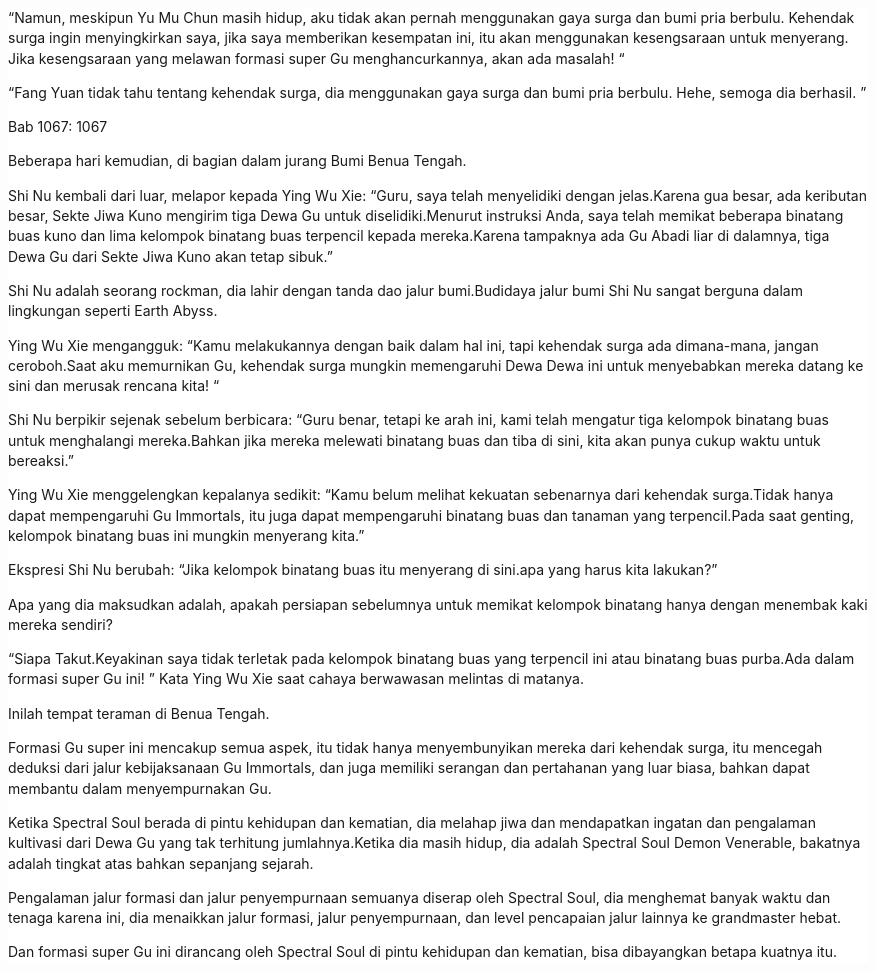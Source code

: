 “Namun, meskipun Yu Mu Chun masih hidup, aku tidak akan pernah menggunakan gaya surga dan bumi pria berbulu. Kehendak surga ingin menyingkirkan saya, jika saya memberikan kesempatan ini, itu akan menggunakan kesengsaraan untuk menyerang. Jika kesengsaraan yang melawan formasi super Gu menghancurkannya, akan ada masalah! “

“Fang Yuan tidak tahu tentang kehendak surga, dia menggunakan gaya surga dan bumi pria berbulu. Hehe, semoga dia berhasil. ”

Bab 1067: 1067

Beberapa hari kemudian, di bagian dalam jurang Bumi Benua Tengah.

Shi Nu kembali dari luar, melapor kepada Ying Wu Xie: “Guru, saya telah menyelidiki dengan jelas.Karena gua besar, ada keributan besar, Sekte Jiwa Kuno mengirim tiga Dewa Gu untuk diselidiki.Menurut instruksi Anda, saya telah memikat beberapa binatang buas kuno dan lima kelompok binatang buas terpencil kepada mereka.Karena tampaknya ada Gu Abadi liar di dalamnya, tiga Dewa Gu dari Sekte Jiwa Kuno akan tetap sibuk.”

Shi Nu adalah seorang rockman, dia lahir dengan tanda dao jalur bumi.Budidaya jalur bumi Shi Nu sangat berguna dalam lingkungan seperti Earth Abyss.

Ying Wu Xie mengangguk: “Kamu melakukannya dengan baik dalam hal ini, tapi kehendak surga ada dimana-mana, jangan ceroboh.Saat aku memurnikan Gu, kehendak surga mungkin memengaruhi Dewa Dewa ini untuk menyebabkan mereka datang ke sini dan merusak rencana kita! “

Shi Nu berpikir sejenak sebelum berbicara: “Guru benar, tetapi ke arah ini, kami telah mengatur tiga kelompok binatang buas untuk menghalangi mereka.Bahkan jika mereka melewati binatang buas dan tiba di sini, kita akan punya cukup waktu untuk bereaksi.”

Ying Wu Xie menggelengkan kepalanya sedikit: “Kamu belum melihat kekuatan sebenarnya dari kehendak surga.Tidak hanya dapat mempengaruhi Gu Immortals, itu juga dapat mempengaruhi binatang buas dan tanaman yang terpencil.Pada saat genting, kelompok binatang buas ini mungkin menyerang kita.”

Ekspresi Shi Nu berubah: “Jika kelompok binatang buas itu menyerang di sini.apa yang harus kita lakukan?”

Apa yang dia maksudkan adalah, apakah persiapan sebelumnya untuk memikat kelompok binatang hanya dengan menembak kaki mereka sendiri?

“Siapa Takut.Keyakinan saya tidak terletak pada kelompok binatang buas yang terpencil ini atau binatang buas purba.Ada dalam formasi super Gu ini! ” Kata Ying Wu Xie saat cahaya berwawasan melintas di matanya.

Inilah tempat teraman di Benua Tengah.

Formasi Gu super ini mencakup semua aspek, itu tidak hanya menyembunyikan mereka dari kehendak surga, itu mencegah deduksi dari jalur kebijaksanaan Gu Immortals, dan juga memiliki serangan dan pertahanan yang luar biasa, bahkan dapat membantu dalam menyempurnakan Gu.

Ketika Spectral Soul berada di pintu kehidupan dan kematian, dia melahap jiwa dan mendapatkan ingatan dan pengalaman kultivasi dari Dewa Gu yang tak terhitung jumlahnya.Ketika dia masih hidup, dia adalah Spectral Soul Demon Venerable, bakatnya adalah tingkat atas bahkan sepanjang sejarah.

Pengalaman jalur formasi dan jalur penyempurnaan semuanya diserap oleh Spectral Soul, dia menghemat banyak waktu dan tenaga karena ini, dia menaikkan jalur formasi, jalur penyempurnaan, dan level pencapaian jalur lainnya ke grandmaster hebat.

Dan formasi super Gu ini dirancang oleh Spectral Soul di pintu kehidupan dan kematian, bisa dibayangkan betapa kuatnya itu.
